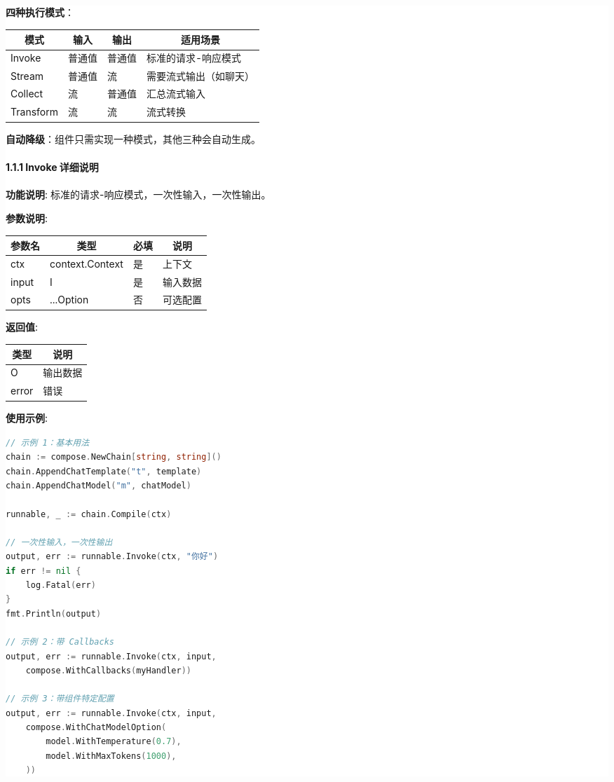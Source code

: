 **四种执行模式**：

| 模式 | 输入 | 输出 | 适用场景 |
|------|-----|------|---------|
| Invoke | 普通值 | 普通值 | 标准的请求-响应模式 |
| Stream | 普通值 | 流 | 需要流式输出（如聊天）|
| Collect | 流 | 普通值 | 汇总流式输入 |
| Transform | 流 | 流 | 流式转换 |

**自动降级**：组件只需实现一种模式，其他三种会自动生成。

#### 1.1.1 Invoke 详细说明

**功能说明**: 标准的请求-响应模式，一次性输入，一次性输出。

**参数说明**:

| 参数名 | 类型 | 必填 | 说明 |
|-------|------|------|------|
| ctx | context.Context | 是 | 上下文 |
| input | I | 是 | 输入数据 |
| opts | ...Option | 否 | 可选配置 |

**返回值**:

| 类型 | 说明 |
|------|------|
| O | 输出数据 |
| error | 错误 |

**使用示例**:

```go
// 示例 1：基本用法
chain := compose.NewChain[string, string]()
chain.AppendChatTemplate("t", template)
chain.AppendChatModel("m", chatModel)

runnable, _ := chain.Compile(ctx)

// 一次性输入，一次性输出
output, err := runnable.Invoke(ctx, "你好")
if err != nil {
    log.Fatal(err)
}
fmt.Println(output)

// 示例 2：带 Callbacks
output, err := runnable.Invoke(ctx, input,
    compose.WithCallbacks(myHandler))

// 示例 3：带组件特定配置
output, err := runnable.Invoke(ctx, input,
    compose.WithChatModelOption(
        model.WithTemperature(0.7),
        model.WithMaxTokens(1000),
    ))
```
